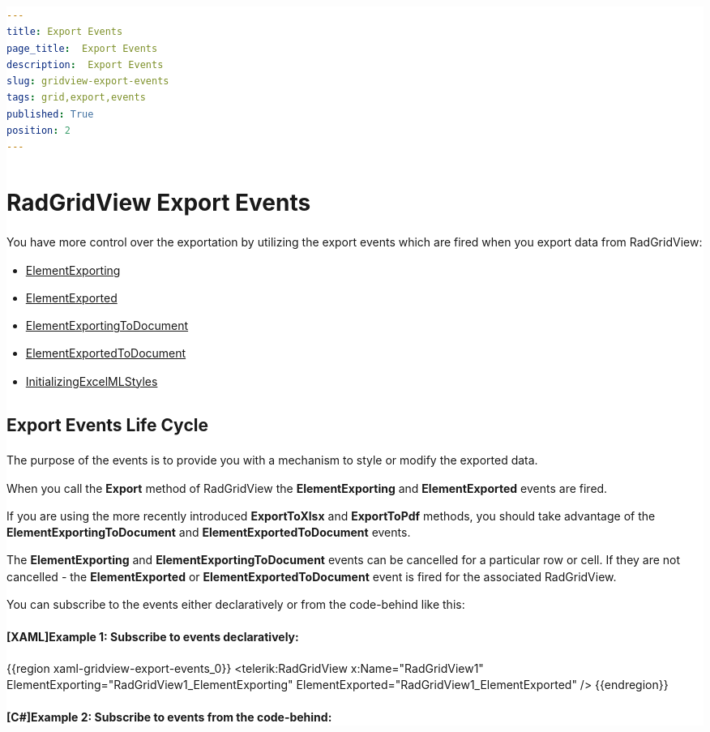 ```yaml
---
title: Export Events
page_title:  Export Events
description:  Export Events
slug: gridview-export-events
tags: grid,export,events
published: True
position: 2
---
```


# RadGridView Export Events

You have more control over the exportation by utilizing the export events which are fired when you export data from RadGridView:

* [ElementExporting](#elementexporting)

* [ElementExported](#elementexported)

* [ElementExportingToDocument](#elementexportingtodocument)

* [ElementExportedToDocument](#elementexportedtodocument)

* [InitializingExcelMLStyles](#initializingexcelmlstyles-excelml-only)

## Export Events Life Cycle

The purpose of the events is to provide you with a mechanism to style or modify the exported data.

When you call the __Export__ method of RadGridView the __ElementExporting__ and __ElementExported__ events are fired. 

If you are using the more recently introduced __ExportToXlsx__ and __ExportToPdf__ methods, you should take advantage of the __ElementExportingToDocument__ and __ElementExportedToDocument__ events.

The __ElementExporting__ and __ElementExportingToDocument__ events can be cancelled for a particular row or cell. If they are not cancelled - the  __ElementExported__ or __ElementExportedToDocument__ event is fired for the associated RadGridView.

You can subscribe to the events either declaratively or from the code-behind like this:

#### __[XAML]Example 1: Subscribe to events declaratively:__

{{region xaml-gridview-export-events_0}}
	<telerik:RadGridView x:Name="RadGridView1"
	             ElementExporting="RadGridView1_ElementExporting"
	             ElementExported="RadGridView1_ElementExported" />
{{endregion}}

#### __[C#]Example 2: Subscribe to events from the code-behind:__

